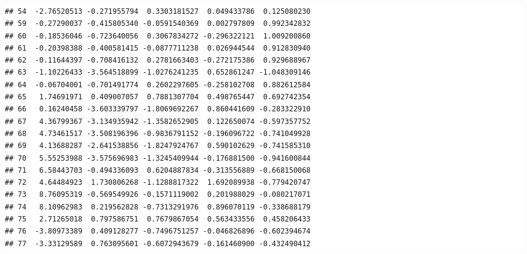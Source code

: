     ## 54  -2.76520513 -0.271955794  0.3303181527  0.049433786  0.125080230
    ## 59  -0.27290037 -0.415805340 -0.0591540369  0.002797809  0.992342832
    ## 60  -0.18536046 -0.723640056  0.3067834272 -0.296322121  1.009200860
    ## 61  -0.20398388 -0.400581415 -0.0877711238  0.026944544  0.912830940
    ## 62  -0.11644397 -0.708416132  0.2781663403 -0.272175386  0.929688967
    ## 63  -1.10226433 -3.564518899 -1.0276241235  0.652861247 -1.048309146
    ## 64  -0.06704001 -0.701491774  0.2602297605 -0.258102708  0.882612584
    ## 65   1.74691971  0.409007057  0.7881307704  0.498765447  0.692742354
    ## 66   0.16240458 -3.603339797 -1.8069692267  0.860441609 -0.283322910
    ## 67   4.36799367 -3.134935942 -1.3582652905  0.122650074 -0.597357752
    ## 68   4.73461517 -3.508196396 -0.9836791152 -0.196096722 -0.741049928
    ## 69   4.13688287 -2.641538856 -1.8247924767  0.590102629 -0.741585310
    ## 70   5.55253988 -3.575696983 -1.3245409944 -0.176881500 -0.941600844
    ## 71   6.58443703 -0.494336093  0.6204887834 -0.313556889 -0.668150068
    ## 72   4.64484923  1.730806268 -1.1288817322  1.692089938 -0.779420747
    ## 73   8.76095319 -0.569549926 -0.1571119002  0.201988029 -0.080217071
    ## 74   8.10962983  0.219562828 -0.7313291976  0.896070119 -0.338688179
    ## 75   2.71265018  0.797586751  0.7679867054  0.563433556  0.458206433
    ## 76  -3.80973389  0.409128277 -0.7496751257 -0.046826896 -0.602394674
    ## 77  -3.33129589  0.763095601 -0.6072943679 -0.161460900 -0.432490412